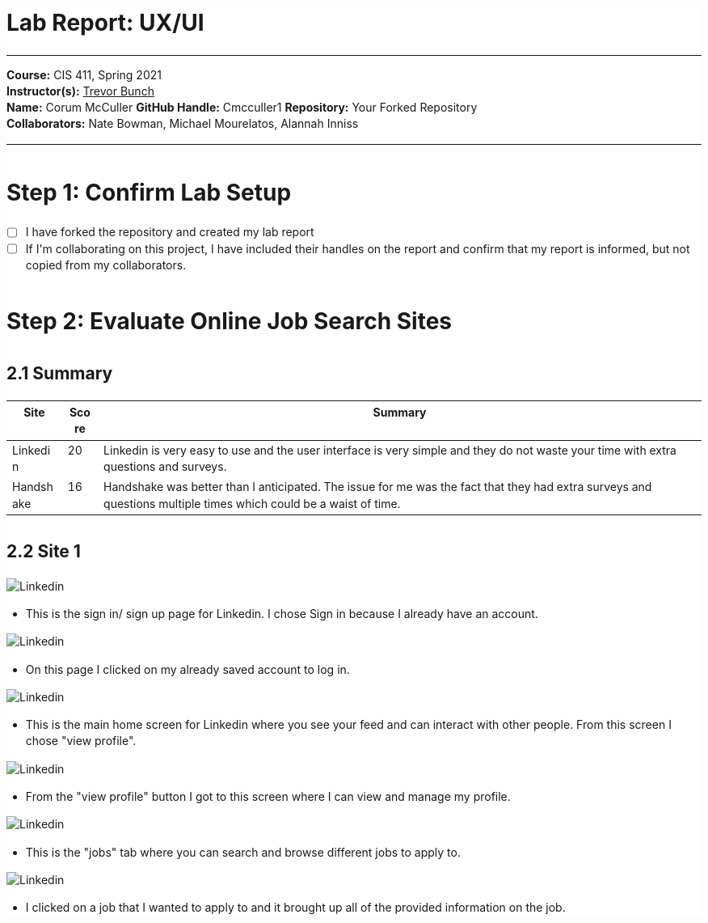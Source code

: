 # Lab Report: UX/UI
___
**Course:** CIS 411, Spring 2021  
**Instructor(s):** [Trevor Bunch](https://github.com/trevordbunch)  
**Name:** Corum McCuller 
**GitHub Handle:** Cmcculler1
**Repository:** Your Forked Repository  
**Collaborators:**  Nate Bowman, Michael Mourelatos, Alannah Inniss
___

# Step 1: Confirm Lab Setup
- [ ] I have forked the repository and created my lab report
- [ ] If I'm collaborating on this project, I have included their handles on the report and confirm that my report is informed, but not copied from my collaborators.

# Step 2: Evaluate Online Job Search Sites

## 2.1 Summary
| Site | Score | Summary |
|---|---|---|
| Linkedin | 20| Linkedin is very easy to use and the user interface is very simple and they do not waste your time with extra questions and surveys. |
| Handshake | 16| Handshake was better than I anticipated. The issue for me was the fact that they had extra surveys and questions multiple times which could be a waist of time. |

## 2.2 Site 1
![Linkedin](https://docs.google.com/drawings/d/e/2PACX-1vTGH_-V3qdIX9Cyy13Mk-HRD56YHyOlveEo7rqUJXtKKAAdmo_qikIr2kG226EmD-rVHCaPBddpaSwF/pub?w=960&h=720)
- This is the sign in/ sign up page for Linkedin. I chose Sign in because I already have an account. 


![Linkedin](https://docs.google.com/drawings/d/e/2PACX-1vSxg4GPIrlXgyp9e5E2edlmcvfYzblrI0JKx9kU6qUnUaru3ZtD_w4fng6315jx7mvk_ByS-FMF9Mu7/pub?w=960&h=720)
- On this page I clicked on my already saved account to log in.

![Linkedin](https://docs.google.com/drawings/d/e/2PACX-1vQ1_gwM9jug8tTCowJGSsYXYdQvhkkKBqU8f4zEJ6aQuFu8OhD1JmSkyvP4w1AwP8Bs_htV8C9oVnMB/pub?w=960&h=720)
- This is the main home screen for Linkedin where you see your feed and can interact with other people. From this screen I chose "view profile".

![Linkedin](https://docs.google.com/drawings/d/e/2PACX-1vSn-hVeoE_m84IZbo51SL7a6MBAtm4rlR05FevCZjtZvbi2wR3gSpG3Lu3SBlSEc3HHhUBn14lcXHWY/pub?w=960&h=720)
- From the "view profile" button I got to this screen where I can view and manage my profile.

![Linkedin](https://docs.google.com/drawings/d/e/2PACX-1vTMT0mOdgKf5ZIpWTfEUolSJrCXzPzMXZ3JWWasiBuf4ldLqKLFoMZV0ZbRwN1VsNIA2DF34YMlZfpA/pub?w=612&h=464)
- This is the "jobs" tab where you can search and browse different jobs to apply to. 

![Linkedin](https://docs.google.com/drawings/d/e/2PACX-1vR8DQ_bomQ1jy7jcmknK9kUdQryYMumDVz1STesX5OKGAOSRV-gKTUuJ8lcRWH9lAlO8-PcBXTbMbfS/pub?w=960&h=720)
- I clicked on a job that I wanted to apply to and it brought up all of the provided information on the job. 
